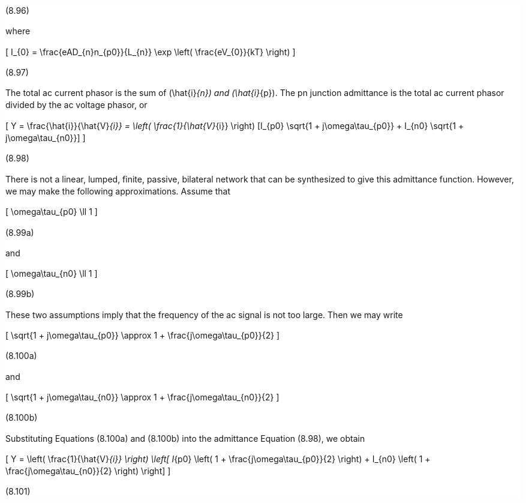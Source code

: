(8.96)

where

\[
I_{0} = \frac{eAD_{n}n_{p0}}{L_{n}} \exp \left( \frac{eV_{0}}{kT} \right)
\]

(8.97)

The total ac current phasor is the sum of \(\hat{i}_{n}\) and \(\hat{i}_{p}\). The pn junction admittance is the total ac current phasor divided by the ac voltage phasor, or

\[
Y = \frac{\hat{i}}{\hat{V}_{i}} = \left( \frac{1}{\hat{V}_{i}} \right) [I_{p0} \sqrt{1 + j\omega\tau_{p0}} + I_{n0} \sqrt{1 + j\omega\tau_{n0}}]
\]

(8.98)

There is not a linear, lumped, finite, passive, bilateral network that can be synthesized to give this admittance function. However, we may make the following approximations. Assume that

\[
\omega\tau_{p0} \ll 1
\]

(8.99a)

and

\[
\omega\tau_{n0} \ll 1
\]

(8.99b)

These two assumptions imply that the frequency of the ac signal is not too large. Then we may write

\[
\sqrt{1 + j\omega\tau_{p0}} \approx 1 + \frac{j\omega\tau_{p0}}{2}
\]

(8.100a)

and

\[
\sqrt{1 + j\omega\tau_{n0}} \approx 1 + \frac{j\omega\tau_{n0}}{2}
\]

(8.100b)

Substituting Equations (8.100a) and (8.100b) into the admittance Equation (8.98), we obtain

\[
Y = \left( \frac{1}{\hat{V}_{i}} \right) \left[ I_{p0} \left( 1 + \frac{j\omega\tau_{p0}}{2} \right) + I_{n0} \left( 1 + \frac{j\omega\tau_{n0}}{2} \right) \right]
\]

(8.101)
